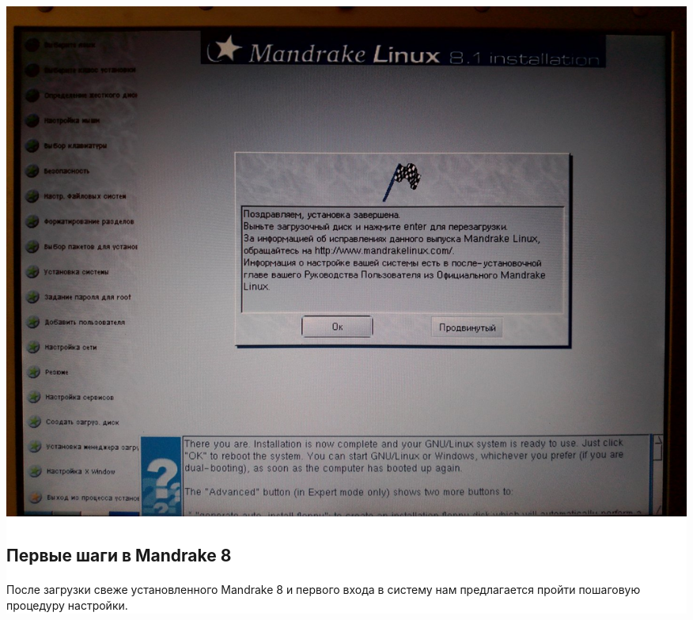 ![Выбор темы установщика](/images/mandrake-8-installer-theme-choice.jpg)

## Первые шаги в Mandrake 8

После загрузки свеже установленного Mandrake 8 и первого входа в систему нам предлагается пройти пошаговую процедуру настройки.
